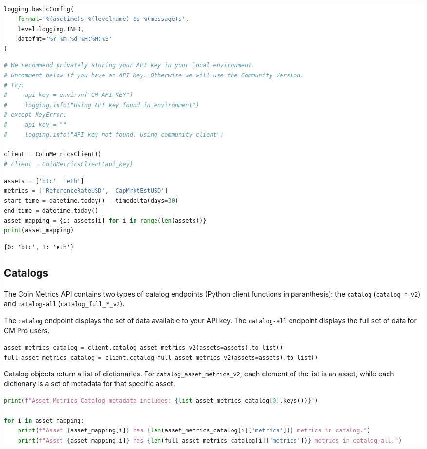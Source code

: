
```python
logging.basicConfig(
    format='%(asctime)s %(levelname)-8s %(message)s',
    level=logging.INFO,
    datefmt='%Y-%m-%d %H:%M:%S'
)
```


```python
# We recommend privately storing your API key in your local environment.
# Uncomment below if you have an API Key. Otherwise we will use the Community Version.
# try:
#     api_key = environ["CM_API_KEY"]
#     logging.info("Using API key found in environment")
# except KeyError:
#     api_key = ""
#     logging.info("API key not found. Using community client")

client = CoinMetricsClient()
# client = CoinMetricsClient(api_key)
```


```python
assets = ['btc', 'eth']
metrics = ['ReferenceRateUSD', 'CapMrktEstUSD']
start_time = datetime.today() - timedelta(days=30)
end_time = datetime.today()
asset_mapping = {i: assets[i] for i in range(len(assets))}
print(asset_mapping)
```

    {0: 'btc', 1: 'eth'}


## Catalogs

The Coin Metrics API contains two types of catalog endpoints (Python client functions in paranthesis): the `catalog` (`catalog_*_v2`) and `catalog-all` (`catalog_full_*_v2`).

The `catalog` endpoint displays the set of data available to your API key. The `catalog-all` endpoint displays the full set of data for CM Pro users.


```python
asset_metrics_catalog = client.catalog_asset_metrics_v2(assets=assets).to_list()
full_asset_metrics_catalog = client.catalog_full_asset_metrics_v2(assets=assets).to_list()
```

Catalog objects return a list of dictionaries. For `catalog_asset_metrics_v2`, each element of the list is an asset, while each dictionary is a set of metadata for that specific asset.


```python
print(f"Asset Metrics Catalog metadata includes: {list(asset_metrics_catalog[0].keys())}")

for i in asset_mapping:
    print(f"Asset {asset_mapping[i]} has {len(asset_metrics_catalog[i]['metrics'])} metrics in catalog.")
    print(f"Asset {asset_mapping[i]} has {len(full_asset_metrics_catalog[i]['metrics'])} metrics in catalog-all.")
```
